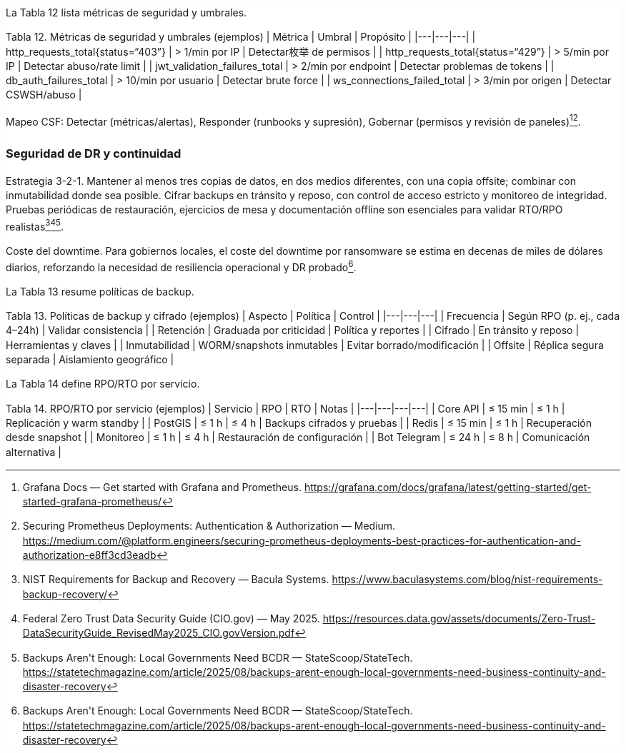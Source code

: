 La Tabla 12 lista métricas de seguridad y umbrales.

Tabla 12. Métricas de seguridad y umbrales (ejemplos)
| Métrica | Umbral | Propósito |
|---|---|---|
| http_requests_total{status=“403”} | > 1/min por IP | Detectar枚举 de permisos |
| http_requests_total{status=“429”} | > 5/min por IP | Detectar abuso/rate limit |
| jwt_validation_failures_total | > 2/min por endpoint | Detectar problemas de tokens |
| db_auth_failures_total | > 10/min por usuario | Detectar brute force |
| ws_connections_failed_total | > 3/min por origen | Detectar CSWSH/abuso |

Mapeo CSF: Detectar (métricas/alertas), Responder (runbooks y supresión), Gobernar (permisos y revisión de paneles)[^20][^21].

### Seguridad de DR y continuidad

Estrategia 3-2-1. Mantener al menos tres copias de datos, en dos medios diferentes, con una copia offsite; combinar con inmutabilidad donde sea posible. Cifrar backups en tránsito y reposo, con control de acceso estricto y monitoreo de integridad. Pruebas periódicas de restauración, ejercicios de mesa y documentación offline son esenciales para validar RTO/RPO realistas[^22][^30][^25].

Coste del downtime. Para gobiernos locales, el coste del downtime por ransomware se estima en decenas de miles de dólares diarios, reforzando la necesidad de resiliencia operacional y DR probado[^25].

La Tabla 13 resume políticas de backup.

Tabla 13. Políticas de backup y cifrado (ejemplos)
| Aspecto | Política | Control |
|---|---|---|
| Frecuencia | Según RPO (p. ej., cada 4–24h) | Validar consistencia |
| Retención | Graduada por criticidad | Política y reportes |
| Cifrado | En tránsito y reposo | Herramientas y claves |
| Inmutabilidad | WORM/snapshots inmutables | Evitar borrado/modificación |
| Offsite | Réplica segura separada | Aislamiento geográfico |

La Tabla 14 define RPO/RTO por servicio.

Tabla 14. RPO/RTO por servicio (ejemplos)
| Servicio | RPO | RTO | Notas |
|---|---|---|---|
| Core API | ≤ 15 min | ≤ 1 h | Replicación y warm standby |
| PostGIS | ≤ 1 h | ≤ 4 h | Backups cifrados y pruebas |
| Redis | ≤ 15 min | ≤ 1 h | Recuperación desde snapshot |
| Monitoreo | ≤ 1 h | ≤ 4 h | Restauración de configuración |
| Bot Telegram | ≤ 24 h | ≤ 8 h | Comunicación alternativa |


[^1]: NIST Cybersecurity Framework (CSF) 2.0 — Sitio oficial. https://www.nist.gov/cyberframework  
[^2]: Security practices and compliance | Fly.io. https://fly.io/docs/security/security-at-fly-io/  
[^3]: Prometheus — Security model. https://prometheus.io/docs/operating/security/  
[^4]: FedRAMP | NIST — Authorized CAPP/Docs. https://csrc.nist.gov/projects/fedramp  
[^5]: FastAPI — Tutorial CORS. https://fastapi.tiangolo.com/tutorial/cors/  
[^6]: A Practical Guide to FastAPI Security — David Muraya. https://davidmuraya.com/blog/fastapi-security-guide/  
[^7]: PostgreSQL Security — Introduction to PostGIS. https://postgis.net/workshops/postgis-intro/security.html  
[^8]: RHEL 9: Configuring TLS encryption on a PostgreSQL server — Red Hat Docs. https://docs.redhat.com/fr/documentation/red_hat_enterprise_linux/9/html/configuring_and_using_database_servers/proc_configuring-tls-encryption-on-a-postgresql-server_using-postgresql  
[^9]: Fly Docs — fly certs (Certificates). https://fly.io/docs/flyctl/certs/  
[^10]: Fly Docs — Secrets (Apps on Fly.io). https://fly.io/docs/js/the-basics/secrets/  
[^11]: Fly Docs — fly secrets (CLI). https://fly.io/docs/flyctl/secrets/  
[^12]: SSL Labs — SSL Server Test. https://www.ssllabs.com/ssltest/  
[^13]: How to secure Telegram bots with authentication and encryption — BazuCompany. https://bazucompany.com/blog/how-to-secure-telegram-bots-with-authentication-and-encryption-comprehensive-guide-for-businesses/  
[^14]: Telegram Bot API — Webhooks. https://core.telegram.org/bots/webhooks  
[^15]: Redis Security Advisory: CVE-2025-49844 — Redis Blog. https://redis.io/blog/security-advisory-cve-2025-49844/  
[^16]: Wiz Research — Redis RCE CVE-2025-49844. https://www.wiz.io/blog/wiz-research-redis-rce-cve-2025-49844  
[^17]: Canadian Centre for Cyber Security — Redis security advisory (AV25-646). https://www.cyber.gc.ca/en/alerts-advisories/redis-security-advisory-av25-646  
[^18]: CVE-2025-49844 — Redis Lua Use-After-Free RCE — Zeropath. https://zeropath.com/blog/cve-2025-49844-redis-lua-use-after-free-rce  
[^19]: Redis Cloud: TLS, ACLs, and IP Access Setup — Redis Labs Support. https://support.redislabs.com/hc/en-us/articles/28280662531986-Secure-Your-Redis-Cloud-Database-TLS-ACLs-and-IP-Access-Setup  
[^20]: Grafana Docs — Get started with Grafana and Prometheus. https://grafana.com/docs/grafana/latest/getting-started/get-started-grafana-prometheus/  
[^21]: Securing Prometheus Deployments: Authentication & Authorization — Medium. https://medium.com/@platform.engineers/securing-prometheus-deployments-best-practices-for-authentication-and-authorization-e8ff3cd3eadb  
[^22]: NIST Requirements for Backup and Recovery — Bacula Systems. https://www.baculasystems.com/blog/nist-requirements-backup-recovery/  
[^23]: NIST SP 800-53 Rev. 5.2 — Security and Privacy Controls. https://csrc.nist.gov/pubs/sp/800/53/r5/upd1/final  
[^24]: Government IT Disaster Recovery Plan — GovPilot. https://www.govpilot.com/blog/government-it-disaster-recovery  
[^25]: Backups Aren't Enough: Local Governments Need BCDR — StateScoop/StateTech. https://statetechmagazine.com/article/2025/08/backups-arent-enough-local-governments-need-business-continuity-and-disaster-recovery  
[^26]: NIST Password Guidelines: Updates & Best Practices — StrongDM Blog. https://www.strongdm.com/blog/nist-password-guidelines  
[^27]: StrongDM — Solution Security Compliance. https://www.solution/security-compliance  
[^28]: NIST CSF 2.0 — PDF. https://nvlpubs.nist.gov/nistpubs/CSWP/NIST.CSWP.29.pdf  
[^29]: CISA — Security Requirements for Restricted Transactions (EO 14117 Implementation). https://www.cisa.gov/sites/default/files/2025-01/Security_Requirements_for_Restricted_Transaction-EO_14117_Implementation508.pdf  
[^30]: Federal Zero Trust Data Security Guide (CIO.gov) — May 2025. https://resources.data.gov/assets/documents/Zero-Trust-DataSecurityGuide_RevisedMay2025_CIO.govVersion.pdf  
[^31]: MDN — CORS. https://developer.mozilla.org/en-US/docs/Web/HTTP/CORS  
[^32]: Securing FastAPI with JWT Token-based Authentication — TestDriven.io. https://testdriven.io/blog/fastapi-jwt-auth/  
[^33]: Comprehensive Guide to WebSocket Security (2025) — VideoSDK. https://www.videosdk.live/developer-hub/websocket/websocket-security  
[^34]: Essential guide to WebSocket authentication — Ably. https://ably.com/blog/websocket-authentication  
[^35]: WebSocket Security — Heroku Dev Center. https://devcenter.heroku.com/articles/websocket-security  
[^36]: WebSocket Security Hardening Guide — WebSocket.org. https://websocket.org/guides/security/  
[^37]: Websocket Security Best Practices and Checklist — Invicti. https://www.invicti.com/blog/web-security/websocket-security-best-practices  
[^38]: Securing WebSockets — CyberChief.ai (2025). https://www.cyberchief.ai/2025/05/securing-websockets.html  
[^39]: Security model — Prometheus (TLS/HTTPS guidance). https://prometheus.io/docs/operating/security/  
[^40]: Grafana Docs — Security and monitoring tools (Prometheus metrics). https://grafana.com/docs/grafana-cloud/send-data/metrics/metrics-prometheus/prometheus-config-examples/open-source-projects/security-monitoring/